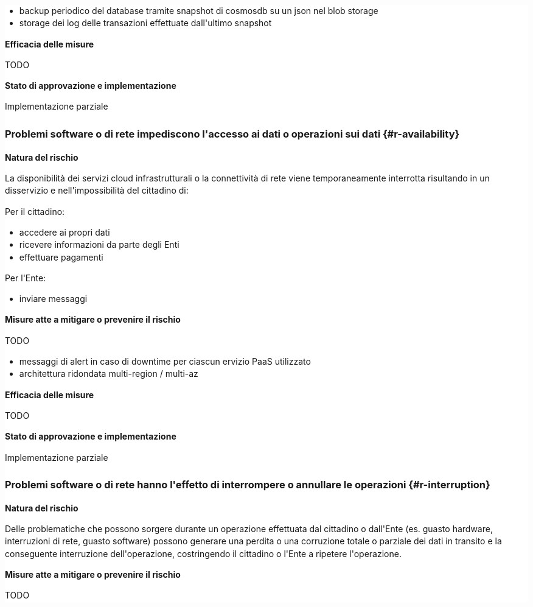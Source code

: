 * backup periodico del database tramite snapshot
  di cosmosdb su un json nel blob storage
* storage dei log delle transazioni effettuate dall'ultimo snapshot

**Efficacia delle misure**

TODO

**Stato di approvazione e implementazione**

Implementazione parziale

### Problemi software o di rete impediscono l'accesso ai dati o operazioni sui dati {#r-availability}

**Natura del rischio**

La disponibilità dei servizi cloud infrastrutturali o la connettività di rete
viene temporaneamente interrotta risultando in un disservizio e
nell'impossibilità del cittadino di:

Per il cittadino:

* accedere ai propri dati
* ricevere informazioni da parte degli Enti
* effettuare pagamenti

Per l'Ente:

* inviare messaggi

**Misure atte a mitigare o prevenire il rischio**

TODO

* messaggi di alert in caso di downtime per ciascun ervizio PaaS utilizzato
* architettura ridondata multi-region / multi-az

**Efficacia delle misure**

TODO

**Stato di approvazione e implementazione**

Implementazione parziale

### Problemi software o di rete hanno l'effetto di interrompere o annullare le operazioni {#r-interruption}

**Natura del rischio**

Delle problematiche che possono sorgere durante un operazione effettuata dal
cittadino o dall'Ente (es. guasto hardware, interruzioni di rete, guasto software) possono
generare una perdita o una corruzione totale o parziale dei dati in transito e
la conseguente interruzione dell'operazione, costringendo il cittadino o l'Ente
a ripetere l'operazione.

**Misure atte a mitigare o prevenire il rischio**

TODO
